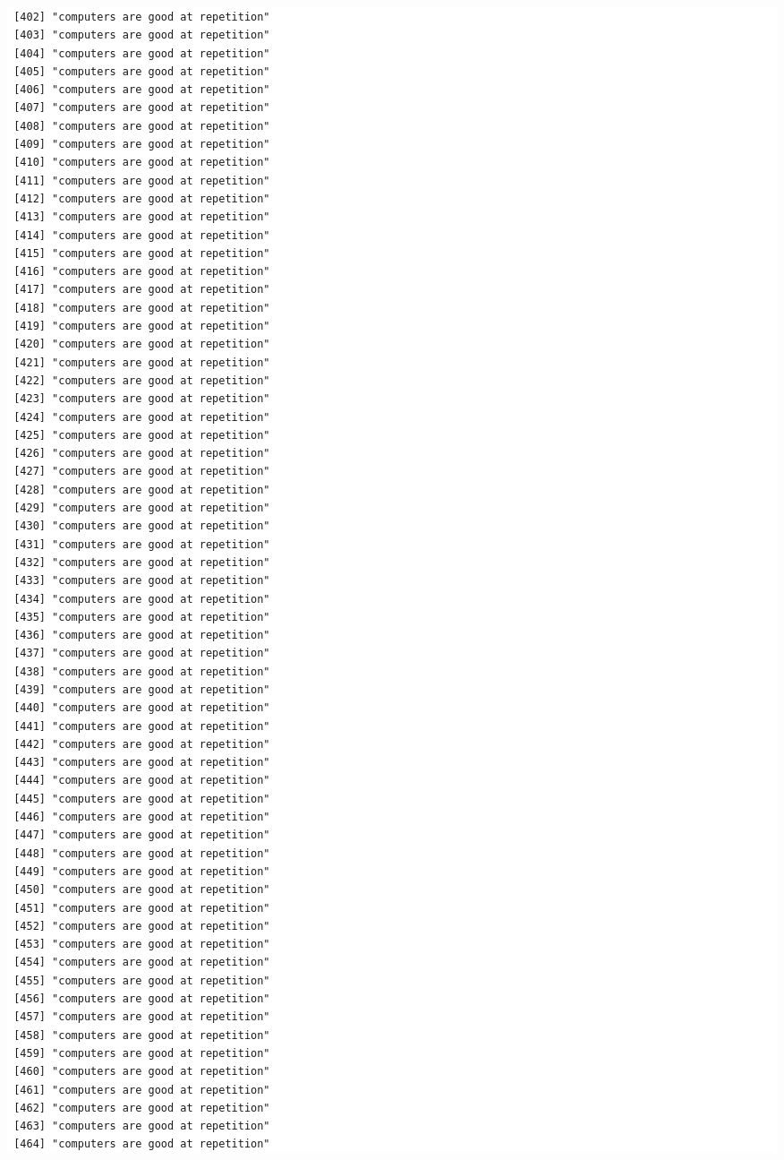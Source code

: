 ```
 [402] "computers are good at repetition"
 [403] "computers are good at repetition"
 [404] "computers are good at repetition"
 [405] "computers are good at repetition"
 [406] "computers are good at repetition"
 [407] "computers are good at repetition"
 [408] "computers are good at repetition"
 [409] "computers are good at repetition"
 [410] "computers are good at repetition"
 [411] "computers are good at repetition"
 [412] "computers are good at repetition"
 [413] "computers are good at repetition"
 [414] "computers are good at repetition"
 [415] "computers are good at repetition"
 [416] "computers are good at repetition"
 [417] "computers are good at repetition"
 [418] "computers are good at repetition"
 [419] "computers are good at repetition"
 [420] "computers are good at repetition"
 [421] "computers are good at repetition"
 [422] "computers are good at repetition"
 [423] "computers are good at repetition"
 [424] "computers are good at repetition"
 [425] "computers are good at repetition"
 [426] "computers are good at repetition"
 [427] "computers are good at repetition"
 [428] "computers are good at repetition"
 [429] "computers are good at repetition"
 [430] "computers are good at repetition"
 [431] "computers are good at repetition"
 [432] "computers are good at repetition"
 [433] "computers are good at repetition"
 [434] "computers are good at repetition"
 [435] "computers are good at repetition"
 [436] "computers are good at repetition"
 [437] "computers are good at repetition"
 [438] "computers are good at repetition"
 [439] "computers are good at repetition"
 [440] "computers are good at repetition"
 [441] "computers are good at repetition"
 [442] "computers are good at repetition"
 [443] "computers are good at repetition"
 [444] "computers are good at repetition"
 [445] "computers are good at repetition"
 [446] "computers are good at repetition"
 [447] "computers are good at repetition"
 [448] "computers are good at repetition"
 [449] "computers are good at repetition"
 [450] "computers are good at repetition"
 [451] "computers are good at repetition"
 [452] "computers are good at repetition"
 [453] "computers are good at repetition"
 [454] "computers are good at repetition"
 [455] "computers are good at repetition"
 [456] "computers are good at repetition"
 [457] "computers are good at repetition"
 [458] "computers are good at repetition"
 [459] "computers are good at repetition"
 [460] "computers are good at repetition"
 [461] "computers are good at repetition"
 [462] "computers are good at repetition"
 [463] "computers are good at repetition"
 [464] "computers are good at repetition"
```